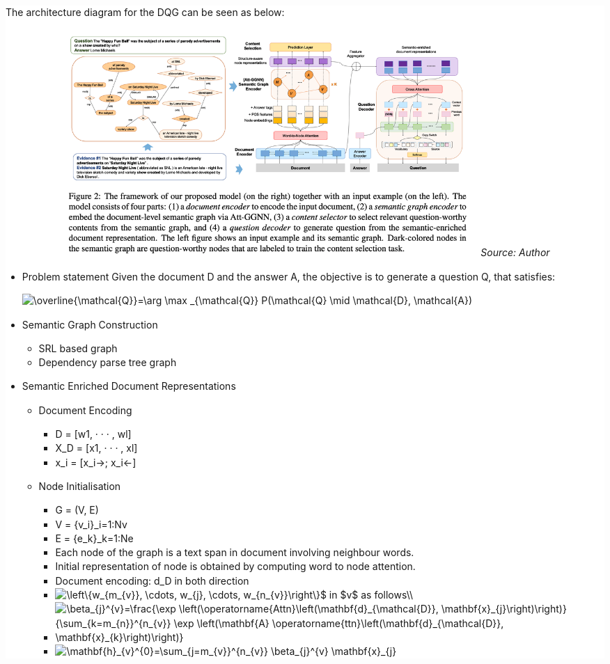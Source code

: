 The architecture diagram for the DQG can be seen as below:
    <p align="center">
    <img width=600 src="images/DQG_architecture.png">
    <em>Source: Author</em>
    </p>

* Problem statement
Given the document D and the answer A, the objective is to generate a question Q, that satisfies:

    <img src="https://i.upmath.me/svg/%5Coverline%7B%5Cmathcal%7BQ%7D%7D%3D%5Carg%20%5Cmax%20_%7B%5Cmathcal%7BQ%7D%7D%20P(%5Cmathcal%7BQ%7D%20%5Cmid%20%5Cmathcal%7BD%7D%2C%20%5Cmathcal%7BA%7D)" alt="\overline{\mathcal{Q}}=\arg \max _{\mathcal{Q}} P(\mathcal{Q} \mid \mathcal{D}, \mathcal{A})" />

* Semantic Graph Construction
    * SRL based graph
    * Dependency parse tree graph

* Semantic Enriched Document Representations
    * Document Encoding
        * D = [w1, · · · , wl]
        * X_D = [x1, · · · , xl]
        * x_i = [x_i->; x_i<-]

    * Node Initialisation
        * G = (V, E)
        * V = {v_i}_i=1:Nv
        * E = {e_k}_k=1:Ne
        * Each node of the graph is a text span in document involving neighbour words. 
        * Initial representation of node is obtained by computing word to node attention. 
        * Document encoding: d_D in both direction
        * <img src="https://i.upmath.me/svg/%5Cleft%5C%7Bw_%7Bm_%7Bv%7D%7D%2C%20%5Ccdots%2C%20w_%7Bj%7D%2C%20%5Ccdots%2C%20w_%7Bn_%7Bv%7D%7D%5Cright%5C%7D%24%20in%20%24v%24%20as%20follows%5C%5C" alt="\left\{w_{m_{v}}, \cdots, w_{j}, \cdots, w_{n_{v}}\right\}$ in $v$ as follows\\" />
        * <img src="https://i.upmath.me/svg/%0A%5Cbeta_%7Bj%7D%5E%7Bv%7D%3D%5Cfrac%7B%5Cexp%20%5Cleft(%5Coperatorname%7BAttn%7D%5Cleft(%5Cmathbf%7Bd%7D_%7B%5Cmathcal%7BD%7D%7D%2C%20%5Cmathbf%7Bx%7D_%7Bj%7D%5Cright)%5Cright)%7D%7B%5Csum_%7Bk%3Dm_%7Bn%7D%7D%5E%7Bn_%7Bv%7D%7D%20%5Cexp%20%5Cleft(%5Cmathbf%7BA%7D%20%5Coperatorname%7Bttn%7D%5Cleft(%5Cmathbf%7Bd%7D_%7B%5Cmathcal%7BD%7D%7D%2C%20%5Cmathbf%7Bx%7D_%7Bk%7D%5Cright)%5Cright)%7D%0A" alt="
\beta_{j}^{v}=\frac{\exp \left(\operatorname{Attn}\left(\mathbf{d}_{\mathcal{D}}, \mathbf{x}_{j}\right)\right)}{\sum_{k=m_{n}}^{n_{v}} \exp \left(\mathbf{A} \operatorname{ttn}\left(\mathbf{d}_{\mathcal{D}}, \mathbf{x}_{k}\right)\right)}
" />
        * <img src="https://i.upmath.me/svg/%5Cmathbf%7Bh%7D_%7Bv%7D%5E%7B0%7D%3D%5Csum_%7Bj%3Dm_%7Bv%7D%7D%5E%7Bn_%7Bv%7D%7D%20%5Cbeta_%7Bj%7D%5E%7Bv%7D%20%5Cmathbf%7Bx%7D_%7Bj%7D" alt="\mathbf{h}_{v}^{0}=\sum_{j=m_{v}}^{n_{v}} \beta_{j}^{v} \mathbf{x}_{j}" />
    